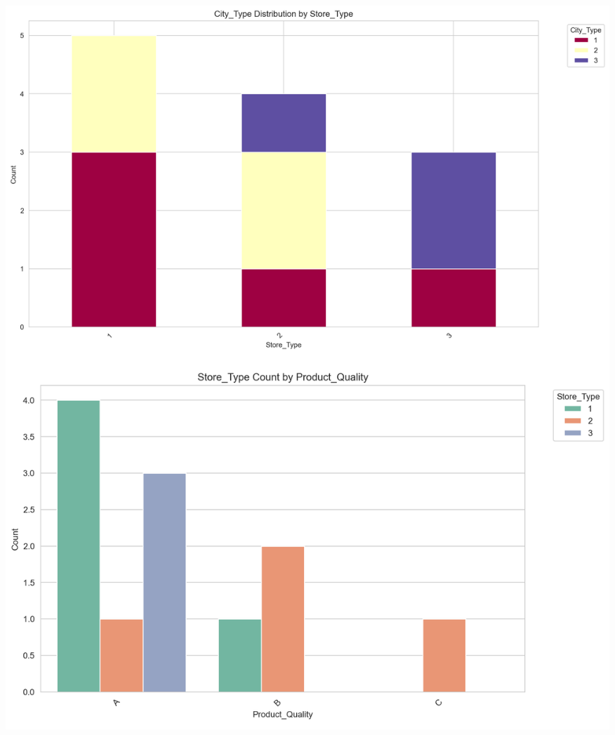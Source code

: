 ![png](Exercise9_files/Exercise9_58_9.png)
    



    
![png](Exercise9_files/Exercise9_58_10.png)
    